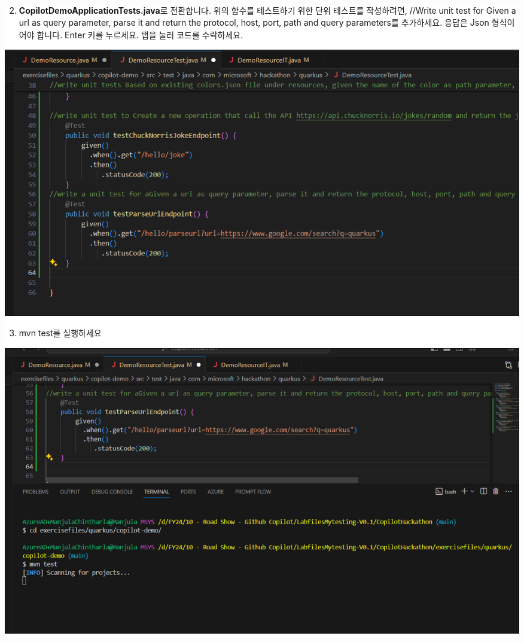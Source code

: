2.  **CopilotDemoApplicationTests.java**로 전환합니다. 위의 함수를
    테스트하기 위한 단위 테스트를 작성하려면, //Write unit test for
    Given a url as query parameter, parse it and return the protocol,
    host, port, path and query parameters를 추가하세요. 응답은 Json
    형식이어야 합니다. Enter 키를 누르세요. 탭을 눌러 코드를 수락하세요.

![](./media/image63.png)

3.  mvn test를 실행하세요

![](./media/image64.png)
